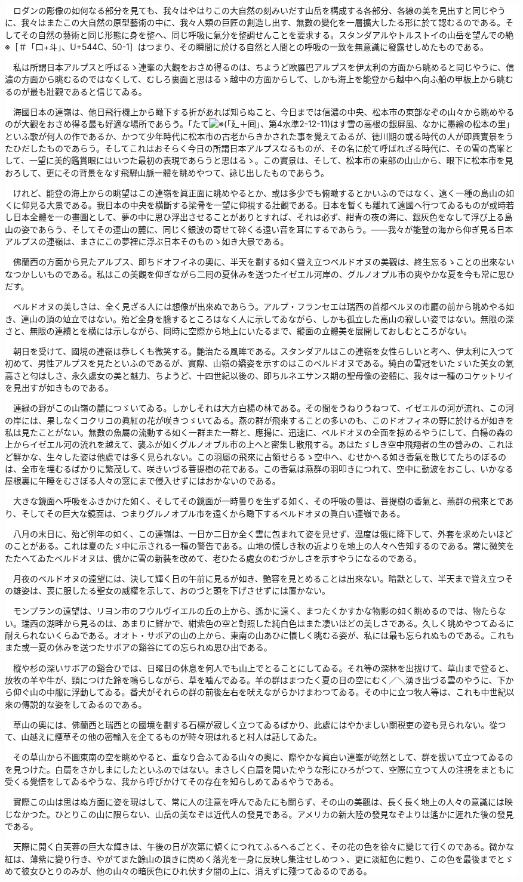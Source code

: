 　ロダンの彫像の如何なる部分を見ても、我々はやはりこの大自然の刻みいだす山岳を構成する各部分、各線の美を見出すと同じやうに、我々はまたこの大自然の原型藝術の中に、我々人類の巨匠の創造し出す、無數の變化を一層擴大したる形に於て認むるのである。そしてその自然の藝術と同じ形態に身を整へ、同じ呼吸に氣分を整調せんことを要求する。スタンダアルやトルストイの山岳を望んでの絶※［＃「口+斗」、U+544C、50-1］はつまり、その瞬間に於ける自然と人間との呼吸の一致を無意識に發露せしめたものである。



　私は所謂日本アルプスと呼ばるゝ連峯の大觀をおさめ得るのは、ちようど歐羅巴アルプスを伊太利の方面から眺めると同じやうに、信濃の方面から眺むるのではなくして、むしろ裏面と思はるゝ越中の方面からして、しかも海上を能登から越中へ向ふ船の甲板上から眺むるのが最も壯觀であると信じてゐる。

　海國日本の連嶺は、他日飛行機上から瞰下する折があれば知らぬこと、今日までは信濃の中央、松本市の東部なぞの山々から眺めやるのが大觀をおさめ得る最も好適な場所であらう。「たて![※(「廴＋囘」、第4水準2-12-11)](https://www.aozora.gr.jp/cards/000220/files/../../../gaiji/2-12/2-12-11.png)はす雪の高根の銀屏風、なかに墨繪の松本の里」といふ歌が何人の作であるか、かつて少年時代に松本市の古老からきかされた事を覺えてゐるが、徳川期の或る時代の人が即興實景をうたひだしたものであらう。そしてこれはおそらく今日の所謂日本アルプスなるものが、その名に於て呼ばれざる時代に、その雪の高峯として、一望に美的鑑賞眼にはいつた最初の表現であらうと思はるゝ。この實景は、そして、松本市の東部の山山から、眼下に松本市を見おろして、更にその背景をなす飛騨山脈一體を眺めやつて、詠じ出したものであらう。

　けれど、能登の海上からの眺望はこの連嶺を眞正面に眺めやるとか、或は多少でも俯瞰するとかいふのではなく、遠く一種の島山の如くに仰見る大景である。我日本の中央を横斷する梁骨を一望に仰視する壯觀である。日本を暫くも離れて遠國へ行つてゐるものが或時若し日本全體を一の畫圖として、夢の中に思ひ浮出させることがありとすれば、それは必ず、紺青の夜の海に、銀灰色をなして浮び上る島山の姿であらう、そしてその連山の麓に、同じく銀波の寄せて碎くる遠い音を耳にするであらう。――我々が能登の海から仰ぎ見る日本アルプスの連嶺は、まさにこの夢裡に浮ぶ日本そのものゝ如き大景である。



　佛蘭西の方面から見たアルプス、即ちドオフイネの奧に、半天を劃する如く聳え立つベルドオヌの美觀は、終生忘るゝことの出來ないなつかしいものである。私はこの美觀を仰ぎながら二囘の夏休みを送つたイゼエル河岸の、グルノオプル市の爽やかな夏を今も常に思ひだす。

　ベルドオヌの美しさは、全く見ざる人には想像が出來ぬであらう。アルプ・フランセエは瑞西の首都ベルヌの市廳の前から眺めやる如き、連山の頂の竝立ではない。殆ど全身を臆するところはなく人に示してゐながら、しかも孤立した高山の寂しい姿ではない。無限の深さと、無限の連續とを横には示しながら、同時に空際から地上にいたるまで、縱面の立體美を展開しておしむところがない。

　朝日を受けて、國境の連嶺は恭しくも微笑する。艶治たる風眸である。スタンダアルはこの連嶺を女性らしいと考へ、伊太利に入つて初めて、男性アルプスを見たといふのであるが、實際、山嶺の嬌姿を示すのはこのベルドオヌである。純白の雪冠をいたゞいた美女の氣高さと匂はしさ、永久處女の美と魅力、ちようど、十四世紀以後の、即ちルネエサンス期の聖母像の姿體に、我々は一種のコケットリイを見出すが如きものである。

　連緑の野がこの山嶺の麓につゞいてゐる。しかしそれは大方白楊の林である。その間をうねりうねつて、イゼエルの河が流れ、この河の岸には、果しなくコクリコの眞紅の花が咲きつゞいてゐる。燕の群が飛來することの多いのも、このドオフィネの野に於けるが如きを私は見たことがない。無數の魚屬の流動する如く一群また一群と、應揚に、迅速に、ベルドオヌの全面を掠めるやうにして、白楊の森の上からイゼエル河の流れを越えて、襲ふが如くグルノオブル市の上へと密集し散飛する。あはたゞしき空中飛翔者の生の營みの、これほど鮮かな、生々した姿は他處では多く見られない。この羽屬の飛來に占領せらるゝ空中へ、むせかへる如き香氣を散じてたちのぼるのは、全市を埋むるばかりに繁茂して、咲きいづる菩提樹の花である。この香氣は燕群の羽叩きにつれて、空中に動波をおこし、いかなる屋根裏に午睡をむさぼる人々の窓にまで侵入せずにはおかないのである。

　大きな鏡面へ呼吸をふきかけた如く、そしてその鏡面が一時曇りを生ずる如く、その呼吸の曇は、菩提樹の香氣と、燕群の飛來とであり、そしてその巨大な鏡面は、つまりグルノオプル市を遠くから瞰下するベルドオヌの眞白い連嶺である。

　八月の末日に、殆ど例年の如く、この連嶺は、一日か二日か全く雲に包まれて姿を見せず、温度は俄に降下して、外套を求めたいほどのことがある。これは夏のたゞ中に示される一種の警告である。山地の慌しき秋の近よりを地上の人々へ告知するのである。常に微笑をたたへてゐたベルドオヌは、俄かに雪の新裝を改めて、老ひたる處女のむづかしさを示すやうになるのである。

　月夜のベルドオヌの遠望には、決して輝く日の午前に見るが如き、艶容を見とめることは出來ない。暗默として、半天まで聳え立つその雄姿は、喪に服したる聖女の威權を示して、おのづと頭を下げさせずには置かない。

　モンプランの遠望は、リヨン市のフウルヴイエルの丘の上から、遙かに遠く、まつたくかすかな物影の如く眺めるのでは、物たらない。瑞西の湖畔から見るのは、あまりに鮮かで、紺紫色の空と對照した純白色はまた凄いほどの美しさである。久しく眺めやつてゐるに耐えられないくらゐである。オオト・サボアの山の上から、東南の山あひに懷しく眺むる姿が、私には最も忘られぬものである。これもまた或一夏の休みを送つたサボアの谿谷にての忘られぬ思ひ出である。

　樅や杉の深いサボアの谿合ひでは、日曜日の休息を何人でも山上でとることにしてゐる。それ等の深林を出拔けて、草山まで登ると、放牧の羊や牛が、頸につけた鈴を鳴らしながら、草を噛んでゐる。羊の群はまつたく夏の日の空にむく／＼湧き出づる雲のやうに、下から仰ぐ山の中服に浮動してゐる。番犬がそれらの群の前後左右を吠えながらかけまわつてゐる。その中に立つ牧人等は、これも中世紀以來の傳説的な姿をしてゐるのである。

　草山の奧には、佛蘭西と瑞西との國境を劃する石標が寂しく立つてゐるばかり、此處にはやかましい關税吏の姿も見られない。從つて、山越えに煙草その他の密輸入を企てるものが時々現はれると村人は話してゐた。

　その草山から不圖東南の空を眺めやると、重なり合ふてゐる山々の奧に、際やかな眞白い連峯が屹然として、群を拔いて立つてゐるのを見つけた。白扇をさかしまにしたといふのではない。まさしく白扇を開いたやうな形にひろがつて、空際に立つて人の注視をまともに受くる覺悟をしてゐるやうな、我から呼びかけてその存在を知らしめてゐるやうである。

　實際この山は思はぬ方面に姿を現はして、常に人の注意を呼んでゐたにも關らず、その山の美觀は、長く長く地上の人々の意識には映じなかつた。ひとりこの山に限らない、山岳の美なぞは近代人の發見である。アメリカの新大陸の發見なぞよりは遙かに遲れた後の發見である。

　天際に開く白芙蓉の巨大な輝きは、午後の日が次第に傾くにつれてふるへるごとく、その花の色を徐々に變じて行くのである。微かな紅は、薄紫に變り行き、やがてまた餘山の頂きに閃めく落光を一身に反映し集注せしめつゝ、更に淡紅色に甦り、この色を最後までとゞめて彼女ひとりのみが、他の山々の暗灰色にひれ伏す夕闇の上に、消えずに殘つてゐるのである。
